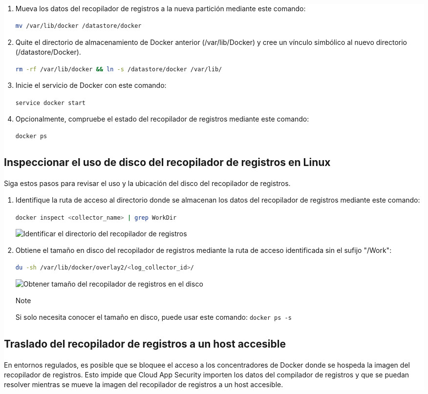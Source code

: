 1. Mueva los datos del recopilador de registros a la nueva partición mediante este comando:

    ```bash
    mv /var/lib/docker /datastore/docker
    ```

1. Quite el directorio de almacenamiento de Docker anterior (/var/lib/Docker) y cree un vínculo simbólico al nuevo directorio (/datastore/Docker).

    ```bash
    rm -rf /var/lib/docker && ln -s /datastore/docker /var/lib/
    ```

1. Inicie el servicio de Docker con este comando:

    ```bash
    service docker start
    ```

1. Opcionalmente, compruebe el estado del recopilador de registros mediante este comando:

    ```bash
    docker ps
    ```

## <a name="inspect-the-log-collector-disk-usage-on-linux"></a>Inspeccionar el uso de disco del recopilador de registros en Linux

Siga estos pasos para revisar el uso y la ubicación del disco del recopilador de registros.

1. Identifique la ruta de acceso al directorio donde se almacenan los datos del recopilador de registros mediante este comando:

    ```bash
    docker inspect <collector_name> | grep WorkDir
    ```

    ![Identificar el directorio del recopilador de registros](media/log-collector-advanced-tasks/inspect-lc-linux-disk-usage-directory.png)

1. Obtiene el tamaño en disco del recopilador de registros mediante la ruta de acceso identificada sin el sufijo "/Work":

    ```bash
    du -sh /var/lib/docker/overlay2/<log_collector_id>/
    ```

    ![Obtener tamaño del recopilador de registros en el disco](media/log-collector-advanced-tasks/inspect-lc-linux-disk-usage-size.png)

    > [!NOTE]
    > Si solo necesita conocer el tamaño en disco, puede usar este comando: `docker ps -s`

## <a name="move-the-log-collector-to-an-accessible-host"></a>Traslado del recopilador de registros a un host accesible

En entornos regulados, es posible que se bloquee el acceso a los concentradores de Docker donde se hospeda la imagen del recopilador de registros. Esto impide que Cloud App Security importen los datos del compilador de registros y que se puedan resolver mientras se mueve la imagen del recopilador de registros a un host accesible.
